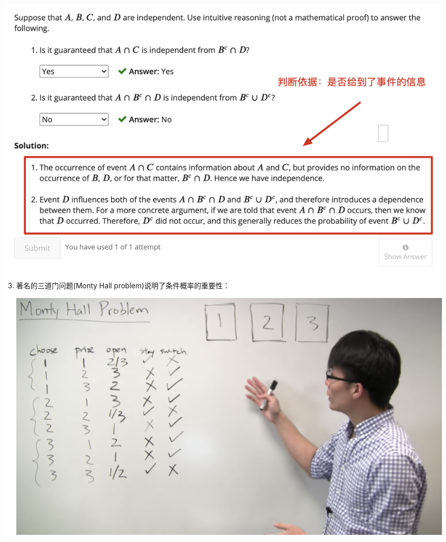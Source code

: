 ![5CFE7D8D-0EC1-495D-B4D1-70A52DADA091](MIT-Probability_The_Science_of_Uncertainty_and_Data.assets/5CFE7D8D-0EC1-495D-B4D1-70A52DADA091.png)

3. 著名的三道门问题(Monty Hall problem)说明了条件概率的重要性：

   ![C5037B90-9DC4-4882-84D2-20AB7A62AE81](MIT-Probability_The_Science_of_Uncertainty_and_Data.assets/C5037B90-9DC4-4882-84D2-20AB7A62AE81.png)
